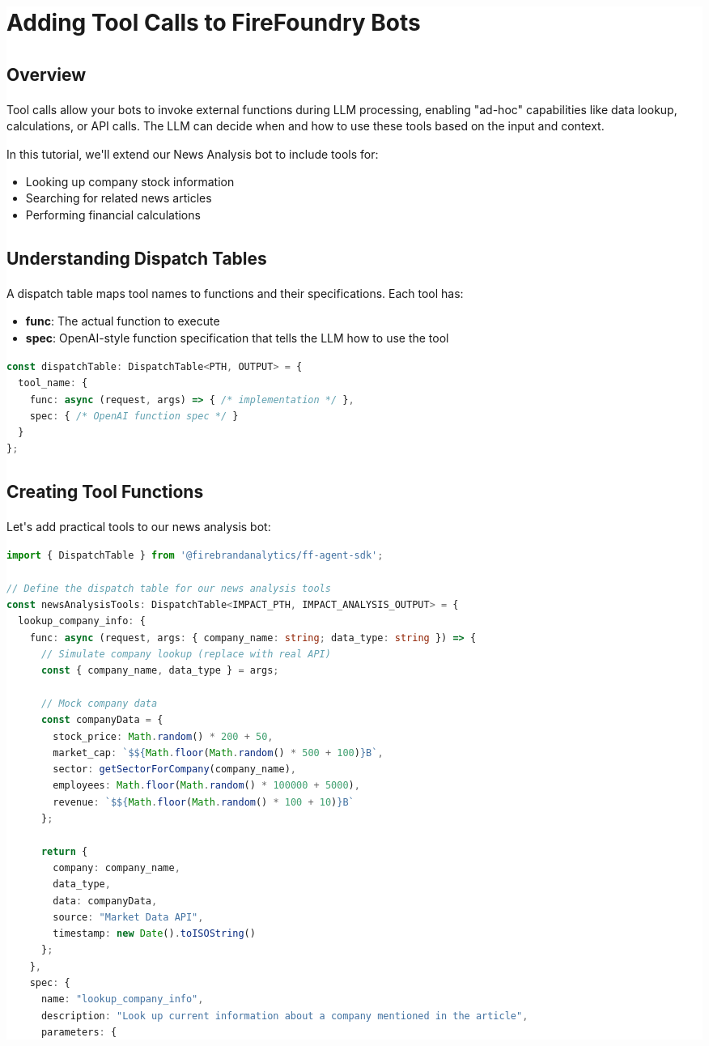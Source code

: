 # Adding Tool Calls to FireFoundry Bots

## Overview

Tool calls allow your bots to invoke external functions during LLM processing, enabling "ad-hoc" capabilities like data lookup, calculations, or API calls. The LLM can decide when and how to use these tools based on the input and context.

In this tutorial, we'll extend our News Analysis bot to include tools for:
- Looking up company stock information
- Searching for related news articles
- Performing financial calculations

## Understanding Dispatch Tables

A dispatch table maps tool names to functions and their specifications. Each tool has:
- **func**: The actual function to execute
- **spec**: OpenAI-style function specification that tells the LLM how to use the tool

```typescript
const dispatchTable: DispatchTable<PTH, OUTPUT> = {
  tool_name: {
    func: async (request, args) => { /* implementation */ },
    spec: { /* OpenAI function spec */ }
  }
};
```

## Creating Tool Functions

Let's add practical tools to our news analysis bot:

```typescript
import { DispatchTable } from '@firebrandanalytics/ff-agent-sdk';

// Define the dispatch table for our news analysis tools
const newsAnalysisTools: DispatchTable<IMPACT_PTH, IMPACT_ANALYSIS_OUTPUT> = {
  lookup_company_info: {
    func: async (request, args: { company_name: string; data_type: string }) => {
      // Simulate company lookup (replace with real API)
      const { company_name, data_type } = args;
      
      // Mock company data
      const companyData = {
        stock_price: Math.random() * 200 + 50,
        market_cap: `$${Math.floor(Math.random() * 500 + 100)}B`,
        sector: getSectorForCompany(company_name),
        employees: Math.floor(Math.random() * 100000 + 5000),
        revenue: `$${Math.floor(Math.random() * 100 + 10)}B`
      };

      return {
        company: company_name,
        data_type,
        data: companyData,
        source: "Market Data API",
        timestamp: new Date().toISOString()
      };
    },
    spec: {
      name: "lookup_company_info",
      description: "Look up current information about a company mentioned in the article",
      parameters: {
```